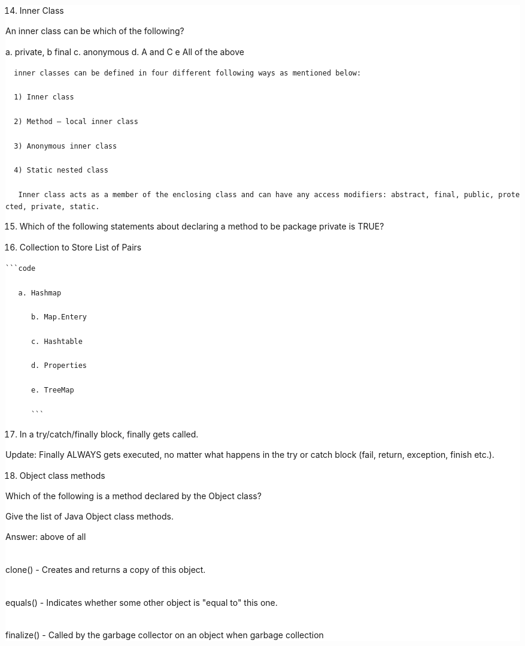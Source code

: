     
  
  14. Inner Class  
  
  An inner class can be which of the following?  
  
  a. private,   b final   c. anonymous  d. A and C  e All of the above  
  
      inner classes can be defined in four different following ways as mentioned below:  
  
      1) Inner class  
  
      2) Method – local inner class  
  
      3) Anonymous inner class  
  
      4) Static nested class  
  
       Inner class acts as a member of the enclosing class and can have any access modifiers: abstract, final, public, protected, private, static.  
  
    
  
    
  
  15. Which of the following statements about declaring a method to be package private is TRUE?  
  
    
  
  16.  Collection to Store List of Pairs  
  
    ```code  
  
       a. Hashmap  
  
          b. Map.Entery  
  
          c. Hashtable  
  
          d. Properties  
  
          e. TreeMap  
  
          ```  
  
    
  
  17. In a try/catch/finally block, finally gets called.  
  
  Update: Finally ALWAYS gets executed, no matter what happens in the try or catch block (fail, return, exception, finish etc.).  
  
    
  
  18. Object class methods  
  
  Which of the following is a method declared by the Object class?  
  
  Give the list of Java Object class methods.  
  
    
  
  Answer: above of all  
  
  <br />  clone() - Creates and returns a copy of this object.  
  
  <br />  equals() - Indicates whether some other object is "equal to" this one.  
  
  <br />  finalize() - Called by the garbage collector on an object when garbage collection  
  